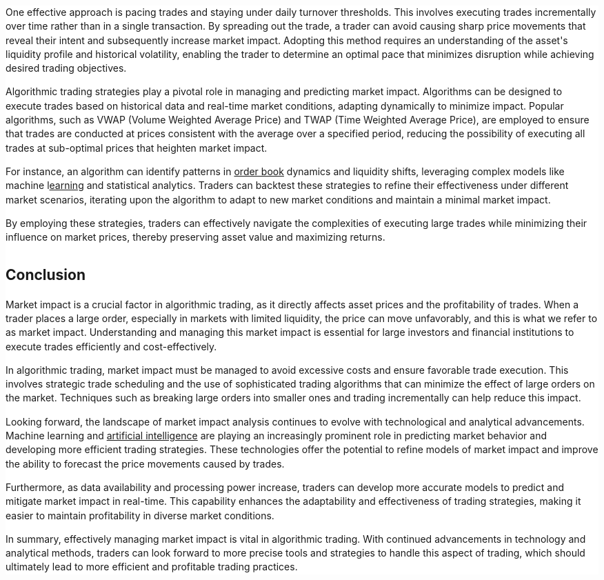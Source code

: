 One effective approach is pacing trades and staying under daily turnover thresholds. This involves executing trades incrementally over time rather than in a single transaction. By spreading out the trade, a trader can avoid causing sharp price movements that reveal their intent and subsequently increase market impact. Adopting this method requires an understanding of the asset's liquidity profile and historical volatility, enabling the trader to determine an optimal pace that minimizes disruption while achieving desired trading objectives.

Algorithmic trading strategies play a pivotal role in managing and predicting market impact. Algorithms can be designed to execute trades based on historical data and real-time market conditions, adapting dynamically to minimize impact. Popular algorithms, such as VWAP (Volume Weighted Average Price) and TWAP (Time Weighted Average Price), are employed to ensure that trades are conducted at prices consistent with the average over a specified period, reducing the possibility of executing all trades at sub-optimal prices that heighten market impact.

For instance, an algorithm can identify patterns in [order book](/wiki/order-book-trading-strategies) dynamics and liquidity shifts, leveraging complex models like machine l[earning](/wiki/earning-announcement) and statistical analytics. Traders can backtest these strategies to refine their effectiveness under different market scenarios, iterating upon the algorithm to adapt to new market conditions and maintain a minimal market impact.

By employing these strategies, traders can effectively navigate the complexities of executing large trades while minimizing their influence on market prices, thereby preserving asset value and maximizing returns.


## Conclusion

Market impact is a crucial factor in algorithmic trading, as it directly affects asset prices and the profitability of trades. When a trader places a large order, especially in markets with limited liquidity, the price can move unfavorably, and this is what we refer to as market impact. Understanding and managing this market impact is essential for large investors and financial institutions to execute trades efficiently and cost-effectively.

In algorithmic trading, market impact must be managed to avoid excessive costs and ensure favorable trade execution. This involves strategic trade scheduling and the use of sophisticated trading algorithms that can minimize the effect of large orders on the market. Techniques such as breaking large orders into smaller ones and trading incrementally can help reduce this impact.

Looking forward, the landscape of market impact analysis continues to evolve with technological and analytical advancements. Machine learning and [artificial intelligence](/wiki/ai-artificial-intelligence) are playing an increasingly prominent role in predicting market behavior and developing more efficient trading strategies. These technologies offer the potential to refine models of market impact and improve the ability to forecast the price movements caused by trades.

Furthermore, as data availability and processing power increase, traders can develop more accurate models to predict and mitigate market impact in real-time. This capability enhances the adaptability and effectiveness of trading strategies, making it easier to maintain profitability in diverse market conditions.

In summary, effectively managing market impact is vital in algorithmic trading. With continued advancements in technology and analytical methods, traders can look forward to more precise tools and strategies to handle this aspect of trading, which should ultimately lead to more efficient and profitable trading practices.


